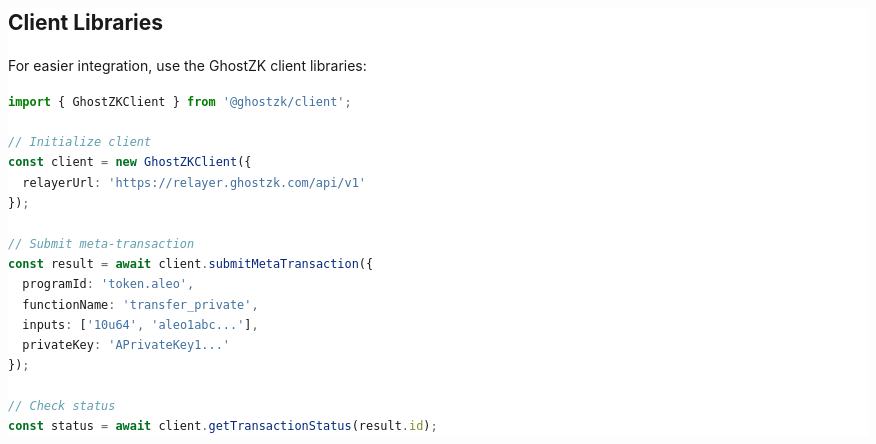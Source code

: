 ## Client Libraries

For easier integration, use the GhostZK client libraries:

```typescript
import { GhostZKClient } from '@ghostzk/client';

// Initialize client
const client = new GhostZKClient({
  relayerUrl: 'https://relayer.ghostzk.com/api/v1'
});

// Submit meta-transaction
const result = await client.submitMetaTransaction({
  programId: 'token.aleo',
  functionName: 'transfer_private',
  inputs: ['10u64', 'aleo1abc...'],
  privateKey: 'APrivateKey1...'
});

// Check status
const status = await client.getTransactionStatus(result.id);
```

